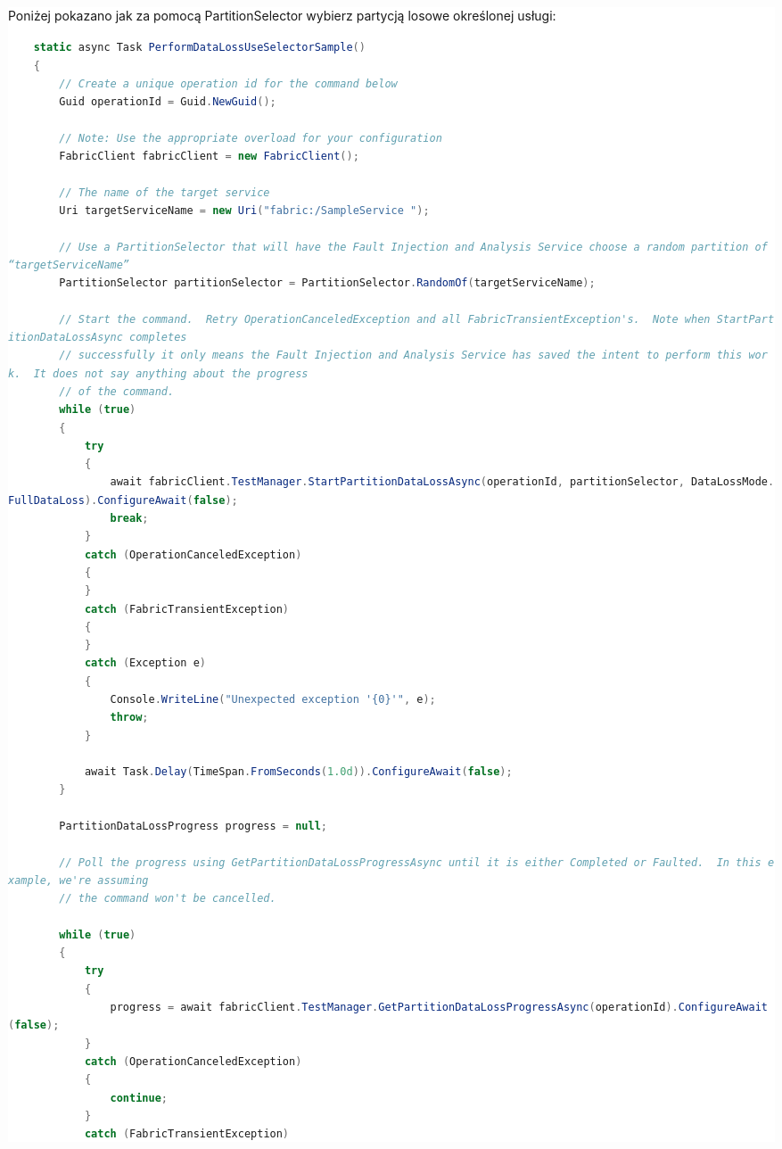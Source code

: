 
Poniżej pokazano jak za pomocą PartitionSelector wybierz partycją losowe określonej usługi:

```csharp
    static async Task PerformDataLossUseSelectorSample()
    {
        // Create a unique operation id for the command below
        Guid operationId = Guid.NewGuid();

        // Note: Use the appropriate overload for your configuration
        FabricClient fabricClient = new FabricClient();

        // The name of the target service
        Uri targetServiceName = new Uri("fabric:/SampleService ");

        // Use a PartitionSelector that will have the Fault Injection and Analysis Service choose a random partition of “targetServiceName”
        PartitionSelector partitionSelector = PartitionSelector.RandomOf(targetServiceName);

        // Start the command.  Retry OperationCanceledException and all FabricTransientException's.  Note when StartPartitionDataLossAsync completes
        // successfully it only means the Fault Injection and Analysis Service has saved the intent to perform this work.  It does not say anything about the progress
        // of the command.
        while (true)
        {
            try
            {
                await fabricClient.TestManager.StartPartitionDataLossAsync(operationId, partitionSelector, DataLossMode.FullDataLoss).ConfigureAwait(false);
                break;
            }
            catch (OperationCanceledException)
            {
            }
            catch (FabricTransientException)
            {
            }
            catch (Exception e)
            {
                Console.WriteLine("Unexpected exception '{0}'", e);
                throw;
            }

            await Task.Delay(TimeSpan.FromSeconds(1.0d)).ConfigureAwait(false);
        }

        PartitionDataLossProgress progress = null;

        // Poll the progress using GetPartitionDataLossProgressAsync until it is either Completed or Faulted.  In this example, we're assuming
        // the command won't be cancelled.

        while (true)
        {
            try
            {
                progress = await fabricClient.TestManager.GetPartitionDataLossProgressAsync(operationId).ConfigureAwait(false);
            }
            catch (OperationCanceledException)
            {
                continue;
            }
            catch (FabricTransientException)
```